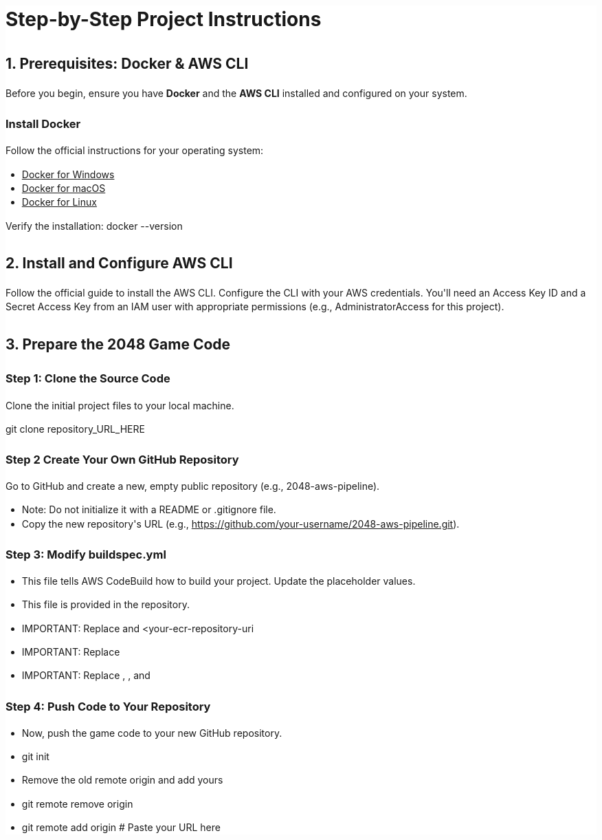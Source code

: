 # Step-by-Step Project Instructions

## 1. Prerequisites: Docker & AWS CLI

Before you begin, ensure you have **Docker** and the **AWS CLI** installed and configured on your system.

### Install Docker
Follow the official instructions for your operating system:
- [Docker for Windows](https://docs.docker.com/desktop/install/windows-install/)
- [Docker for macOS](https://docs.docker.com/desktop/install/mac-install/)
- [Docker for Linux](https://docs.docker.com/engine/install/ubuntu/)

Verify the installation:
docker --version


## 2. Install and Configure AWS CLI
Follow the official guide to install the AWS CLI.
Configure the CLI with your AWS credentials. You'll need an Access Key ID and a Secret Access Key from an IAM user with appropriate permissions (e.g., AdministratorAccess for this project).


## 3. Prepare the 2048 Game Code
### Step 1: Clone the Source Code
Clone the initial project files to your local machine.


git clone repository_URL_HERE

### Step 2 Create Your Own GitHub Repository
Go to GitHub and create a new, empty public repository (e.g., 2048-aws-pipeline).

* Note: Do not initialize it with a README or .gitignore file.
* Copy the new repository's URL (e.g., https://github.com/your-username/2048-aws-pipeline.git).

### Step 3: Modify buildspec.yml
* This file tells AWS CodeBuild how to build your project. Update the placeholder values.
- This file is provided in the repository.

 - IMPORTANT: Replace <your-region> and <your-ecr-repository-uri
 - IMPORTANT: Replace <your-ecr-repository-uri>
 - IMPORTANT: Replace <container-name>, <your-ecr-repository-uri>, and <repository-name>

### Step 4: Push Code to Your Repository
- Now, push the game code to your new GitHub repository.

- git init
- Remove the old remote origin and add yours
- git remote remove origin
- git remote add origin <your-repository-url> # Paste your URL here
 